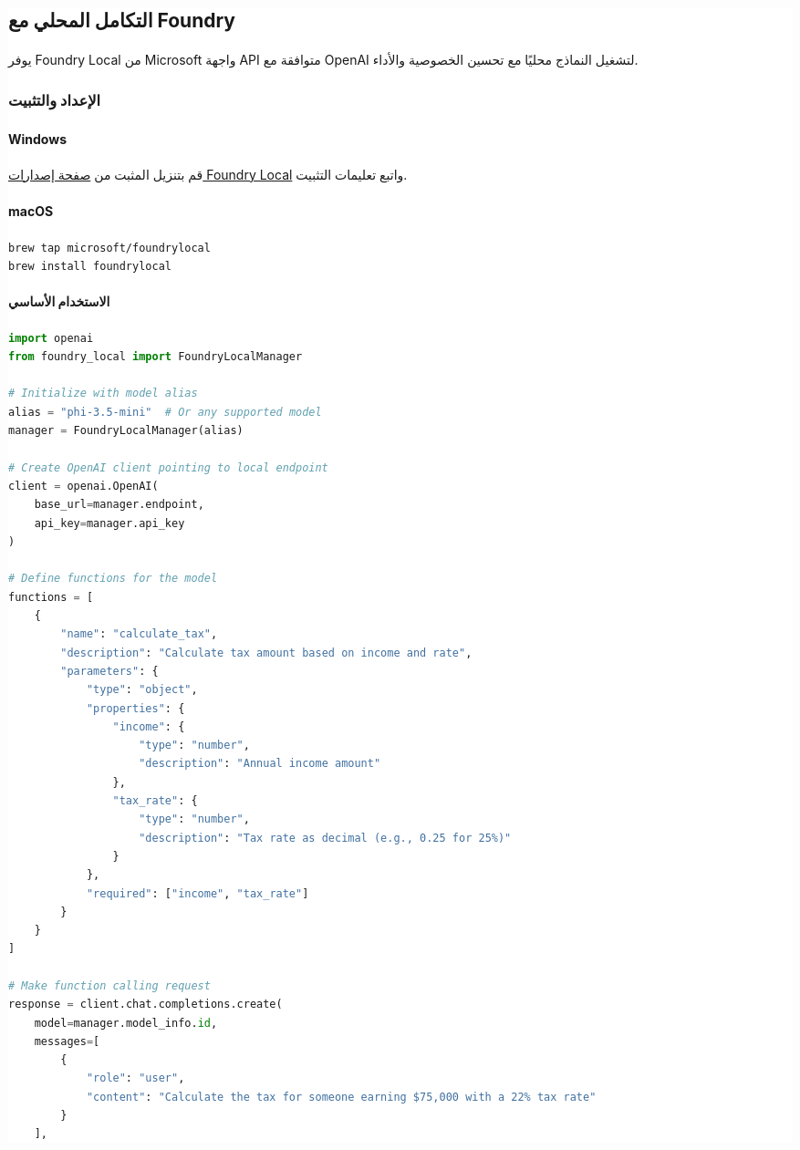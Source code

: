 ## التكامل المحلي مع Foundry

يوفر Foundry Local من Microsoft واجهة API متوافقة مع OpenAI لتشغيل النماذج محليًا مع تحسين الخصوصية والأداء.

### الإعداد والتثبيت

#### Windows
قم بتنزيل المثبت من [صفحة إصدارات Foundry Local](https://github.com/microsoft/Foundry-Local/releases) واتبع تعليمات التثبيت.

#### macOS
```bash
brew tap microsoft/foundrylocal
brew install foundrylocal
```

#### الاستخدام الأساسي

```python
import openai
from foundry_local import FoundryLocalManager

# Initialize with model alias
alias = "phi-3.5-mini"  # Or any supported model
manager = FoundryLocalManager(alias)

# Create OpenAI client pointing to local endpoint
client = openai.OpenAI(
    base_url=manager.endpoint,
    api_key=manager.api_key
)

# Define functions for the model
functions = [
    {
        "name": "calculate_tax",
        "description": "Calculate tax amount based on income and rate",
        "parameters": {
            "type": "object",
            "properties": {
                "income": {
                    "type": "number",
                    "description": "Annual income amount"
                },
                "tax_rate": {
                    "type": "number", 
                    "description": "Tax rate as decimal (e.g., 0.25 for 25%)"
                }
            },
            "required": ["income", "tax_rate"]
        }
    }
]

# Make function calling request
response = client.chat.completions.create(
    model=manager.model_info.id,
    messages=[
        {
            "role": "user",
            "content": "Calculate the tax for someone earning $75,000 with a 22% tax rate"
        }
    ],
```